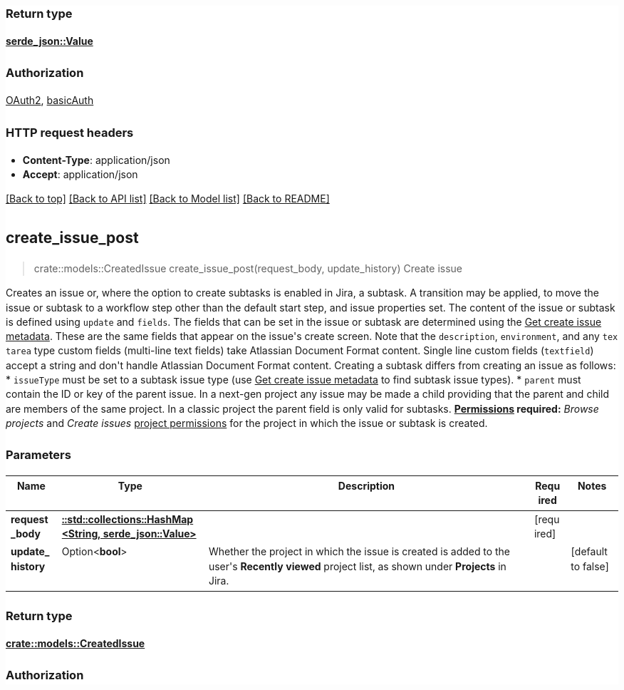 ### Return type

[**serde_json::Value**](serde_json::Value.md)

### Authorization

[OAuth2](../README.md#OAuth2), [basicAuth](../README.md#basicAuth)

### HTTP request headers

- **Content-Type**: application/json
- **Accept**: application/json

[[Back to top]](#) [[Back to API list]](../README.md#documentation-for-api-endpoints) [[Back to Model list]](../README.md#documentation-for-models) [[Back to README]](../README.md)


## create_issue_post

> crate::models::CreatedIssue create_issue_post(request_body, update_history)
Create issue

Creates an issue or, where the option to create subtasks is enabled in Jira, a subtask. A transition may be applied, to move the issue or subtask to a workflow step other than the default start step, and issue properties set.  The content of the issue or subtask is defined using `update` and `fields`. The fields that can be set in the issue or subtask are determined using the [ Get create issue metadata](#api-rest-api-3-issue-createmeta-get). These are the same fields that appear on the issue's create screen. Note that the `description`, `environment`, and any `textarea` type custom fields (multi-line text fields) take Atlassian Document Format content. Single line custom fields (`textfield`) accept a string and don't handle Atlassian Document Format content.  Creating a subtask differs from creating an issue as follows:   *  `issueType` must be set to a subtask issue type (use [ Get create issue metadata](#api-rest-api-3-issue-createmeta-get) to find subtask issue types).  *  `parent` must contain the ID or key of the parent issue.  In a next-gen project any issue may be made a child providing that the parent and child are members of the same project. In a classic project the parent field is only valid for subtasks.  **[Permissions](#permissions) required:** *Browse projects* and *Create issues* [project permissions](https://confluence.atlassian.com/x/yodKLg) for the project in which the issue or subtask is created.

### Parameters


Name | Type | Description  | Required | Notes
------------- | ------------- | ------------- | ------------- | -------------
**request_body** | [**::std::collections::HashMap<String, serde_json::Value>**](serde_json::Value.md) |  | [required] |
**update_history** | Option<**bool**> | Whether the project in which the issue is created is added to the user's **Recently viewed** project list, as shown under **Projects** in Jira. |  |[default to false]

### Return type

[**crate::models::CreatedIssue**](CreatedIssue.md)

### Authorization
